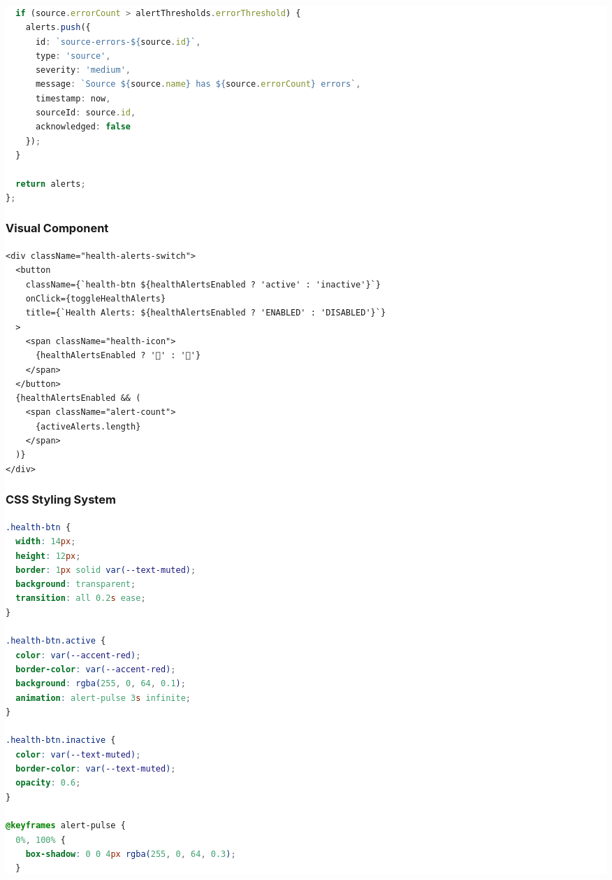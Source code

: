 ```typescript
  if (source.errorCount > alertThresholds.errorThreshold) {
    alerts.push({
      id: `source-errors-${source.id}`,
      type: 'source',
      severity: 'medium',
      message: `Source ${source.name} has ${source.errorCount} errors`,
      timestamp: now,
      sourceId: source.id,
      acknowledged: false
    });
  }
  
  return alerts;
};
```

### Visual Component
```tsx
<div className="health-alerts-switch">
  <button 
    className={`health-btn ${healthAlertsEnabled ? 'active' : 'inactive'}`}
    onClick={toggleHealthAlerts}
    title={`Health Alerts: ${healthAlertsEnabled ? 'ENABLED' : 'DISABLED'}`}
  >
    <span className="health-icon">
      {healthAlertsEnabled ? '🚨' : '🔕'}
    </span>
  </button>
  {healthAlertsEnabled && (
    <span className="alert-count">
      {activeAlerts.length}
    </span>
  )}
</div>
```

### CSS Styling System
```css
.health-btn {
  width: 14px;
  height: 12px;
  border: 1px solid var(--text-muted);
  background: transparent;
  transition: all 0.2s ease;
}

.health-btn.active {
  color: var(--accent-red);
  border-color: var(--accent-red);
  background: rgba(255, 0, 64, 0.1);
  animation: alert-pulse 3s infinite;
}

.health-btn.inactive {
  color: var(--text-muted);
  border-color: var(--text-muted);
  opacity: 0.6;
}

@keyframes alert-pulse {
  0%, 100% { 
    box-shadow: 0 0 4px rgba(255, 0, 64, 0.3);
  }
```